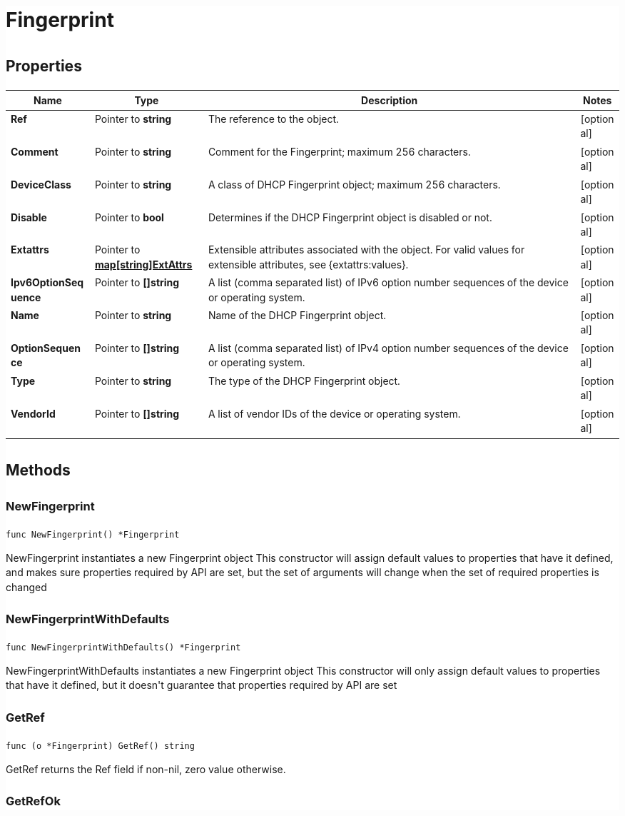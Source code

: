 # Fingerprint

## Properties

Name | Type | Description | Notes
------------ | ------------- | ------------- | -------------
**Ref** | Pointer to **string** | The reference to the object. | [optional] 
**Comment** | Pointer to **string** | Comment for the Fingerprint; maximum 256 characters. | [optional] 
**DeviceClass** | Pointer to **string** | A class of DHCP Fingerprint object; maximum 256 characters. | [optional] 
**Disable** | Pointer to **bool** | Determines if the DHCP Fingerprint object is disabled or not. | [optional] 
**Extattrs** | Pointer to [**map[string]ExtAttrs**](ExtAttrs.md) | Extensible attributes associated with the object. For valid values for extensible attributes, see {extattrs:values}. | [optional] 
**Ipv6OptionSequence** | Pointer to **[]string** | A list (comma separated list) of IPv6 option number sequences of the device or operating system. | [optional] 
**Name** | Pointer to **string** | Name of the DHCP Fingerprint object. | [optional] 
**OptionSequence** | Pointer to **[]string** | A list (comma separated list) of IPv4 option number sequences of the device or operating system. | [optional] 
**Type** | Pointer to **string** | The type of the DHCP Fingerprint object. | [optional] 
**VendorId** | Pointer to **[]string** | A list of vendor IDs of the device or operating system. | [optional] 

## Methods

### NewFingerprint

`func NewFingerprint() *Fingerprint`

NewFingerprint instantiates a new Fingerprint object
This constructor will assign default values to properties that have it defined,
and makes sure properties required by API are set, but the set of arguments
will change when the set of required properties is changed

### NewFingerprintWithDefaults

`func NewFingerprintWithDefaults() *Fingerprint`

NewFingerprintWithDefaults instantiates a new Fingerprint object
This constructor will only assign default values to properties that have it defined,
but it doesn't guarantee that properties required by API are set

### GetRef

`func (o *Fingerprint) GetRef() string`

GetRef returns the Ref field if non-nil, zero value otherwise.

### GetRefOk
